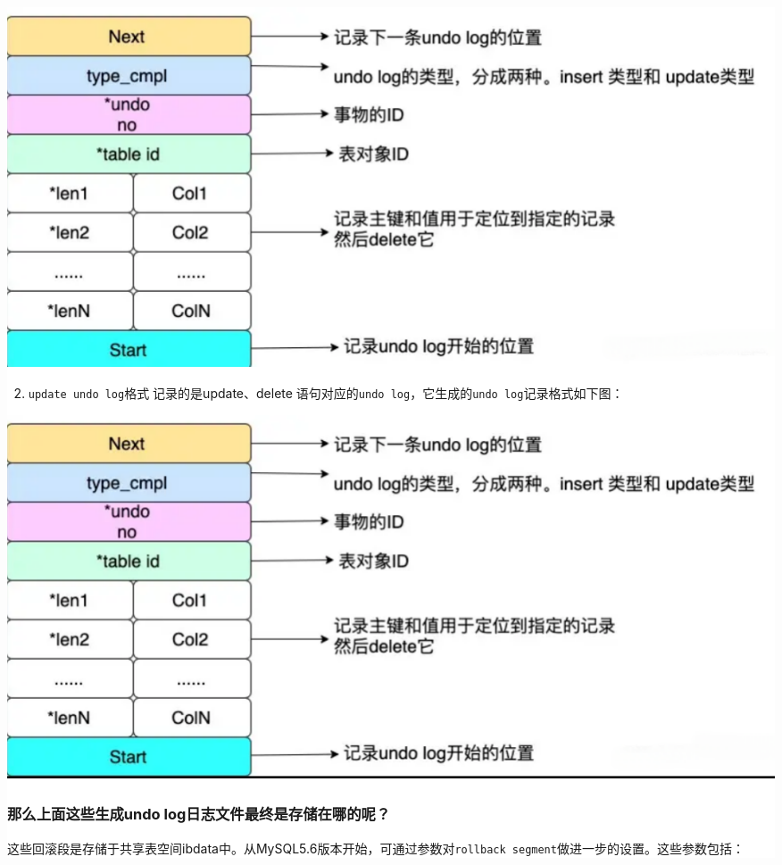 ![](img/MySQL日志整理/2024-04-14-00-18-15.png)

2. `update undo log`格式
记录的是update、delete 语句对应的`undo log`，它生成的`undo log`记录格式如下图：

![](img/MySQL日志整理/2024-04-14-00-18-50.png)


### 那么上面这些生成undo log日志文件最终是存储在哪的呢？

这些回滚段是存储于共享表空间ibdata中。从MySQL5.6版本开始，可通过参数对`rollback segment`做进一步的设置。这些参数包括：
